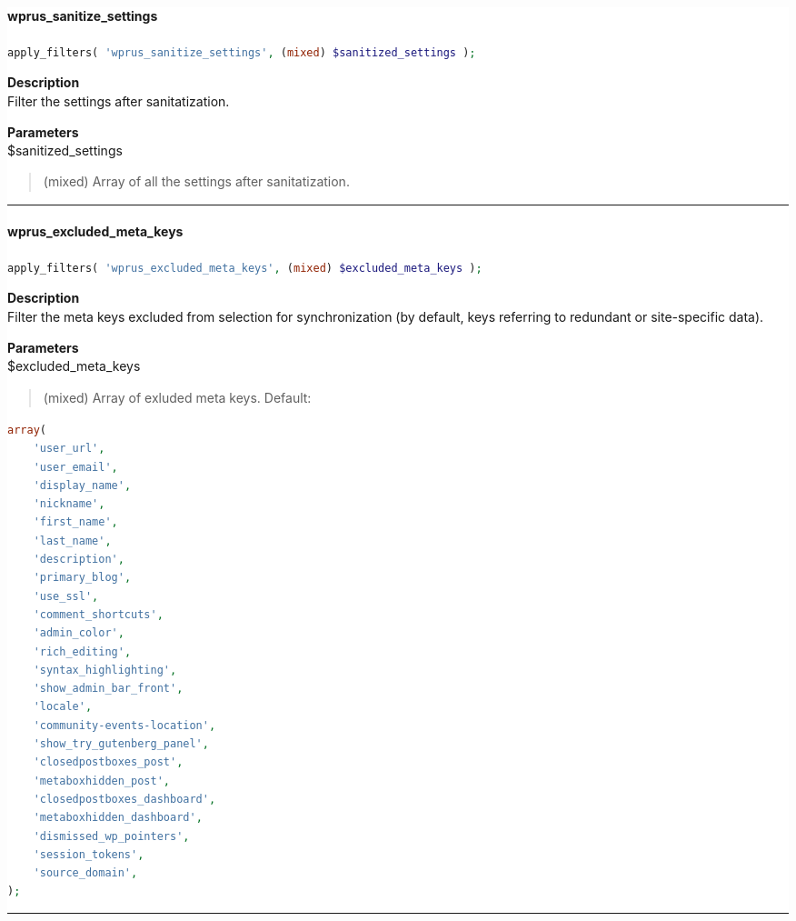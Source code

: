 #### wprus_sanitize_settings

```php
apply_filters( 'wprus_sanitize_settings', (mixed) $sanitized_settings );
```
**Description**  
Filter the settings after sanitatization.  

**Parameters**  
$sanitized_settings
> (mixed) Array of all the settings after sanitatization.  
___

#### wprus_excluded_meta_keys

```php
apply_filters( 'wprus_excluded_meta_keys', (mixed) $excluded_meta_keys );
```
**Description**  
Filter the meta keys excluded from selection for synchronization (by default, keys referring to redundant or site-specific data).  

**Parameters**  
$excluded_meta_keys
> (mixed) Array of exluded meta keys. Default:
```php
array(
    'user_url',
    'user_email',
    'display_name',
    'nickname',
    'first_name',
    'last_name',
    'description',
    'primary_blog',
    'use_ssl',
    'comment_shortcuts',
    'admin_color',
    'rich_editing',
    'syntax_highlighting',
    'show_admin_bar_front',
    'locale',
    'community-events-location',
    'show_try_gutenberg_panel',
    'closedpostboxes_post',
    'metaboxhidden_post',
    'closedpostboxes_dashboard',
    'metaboxhidden_dashboard',
    'dismissed_wp_pointers',
    'session_tokens',
    'source_domain',
);
```  
___
